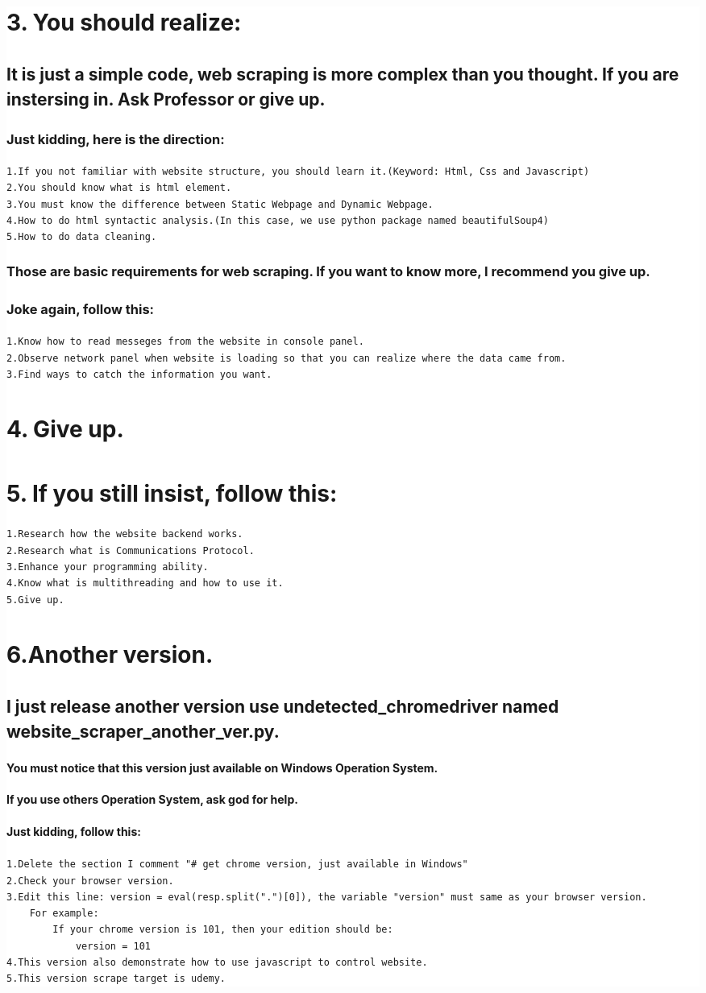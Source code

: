 # 3. You should realize:
## It is just a simple code, web scraping is more complex than you thought. If you are instersing in. Ask Professor or give up.
### Just kidding, here is the direction:
	1.If you not familiar with website structure, you should learn it.(Keyword: Html, Css and Javascript)
	2.You should know what is html element.
	3.You must know the difference between Static Webpage and Dynamic Webpage.
	4.How to do html syntactic analysis.(In this case, we use python package named beautifulSoup4)
	5.How to do data cleaning.
### Those are basic requirements for web scraping. If you want to know more, I recommend you give up.
### Joke again, follow this:
	1.Know how to read messeges from the website in console panel.
	2.Observe network panel when website is loading so that you can realize where the data came from.
	3.Find ways to catch the information you want.

# 4. Give up.

# 5. If you still insist, follow this:
	1.Research how the website backend works.
	2.Research what is Communications Protocol.
	3.Enhance your programming ability.
	4.Know what is multithreading and how to use it.
	5.Give up.

# 6.Another version.
## I just release another version use undetected_chromedriver named website_scraper_another_ver.py.
#### You must notice that this version just available on Windows Operation System.
#### If you use others Operation System, ask god for help.
#### Just kidding, follow this:
	1.Delete the section I comment "# get chrome version, just available in Windows"
	2.Check your browser version.
	3.Edit this line: version = eval(resp.split(".")[0]), the variable "version" must same as your browser version.
		For example:
			If your chrome version is 101, then your edition should be:
				version = 101
	4.This version also demonstrate how to use javascript to control website.
	5.This version scrape target is udemy.

